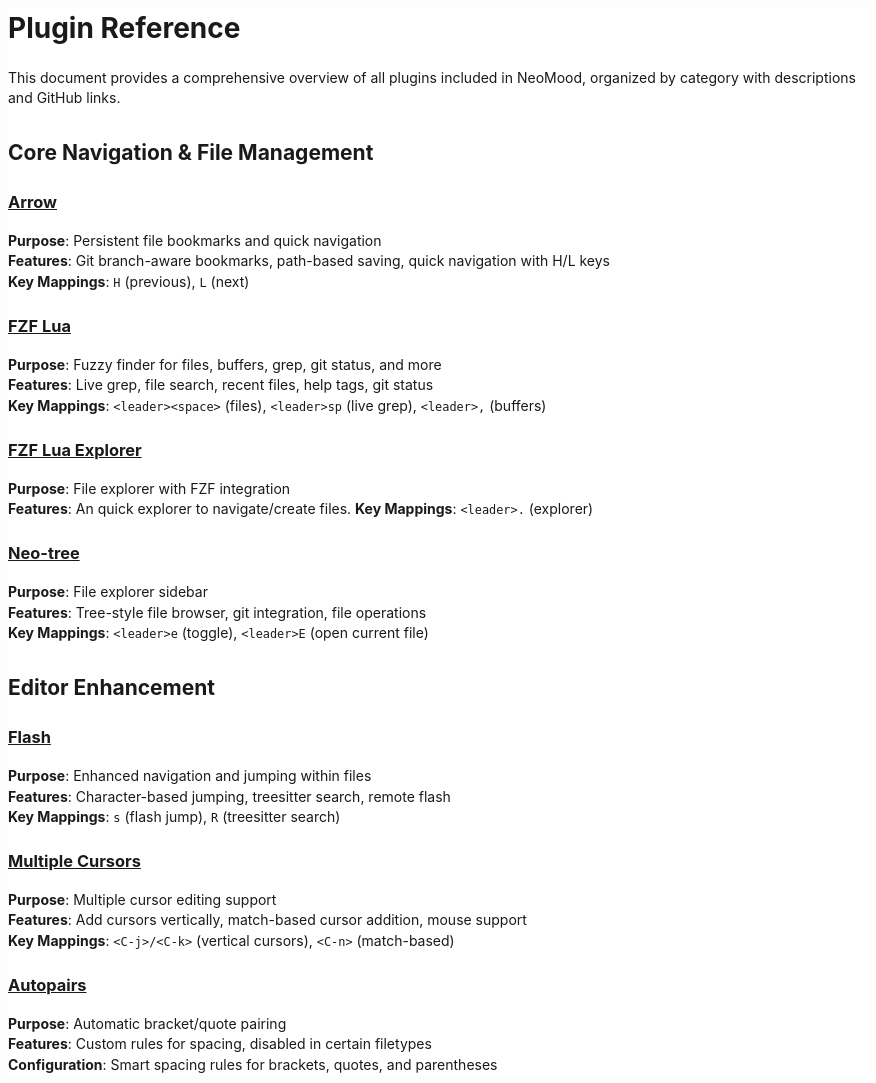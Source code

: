 # Plugin Reference

This document provides a comprehensive overview of all plugins included in NeoMood, organized by category with descriptions and GitHub links.

## Core Navigation & File Management

### [Arrow](https://github.com/otavioschwanck/arrow.nvim)
**Purpose**: Persistent file bookmarks and quick navigation  
**Features**: Git branch-aware bookmarks, path-based saving, quick navigation with H/L keys  
**Key Mappings**: `H` (previous), `L` (next)

### [FZF Lua](https://github.com/ibhagwan/fzf-lua)
**Purpose**: Fuzzy finder for files, buffers, grep, git status, and more  
**Features**: Live grep, file search, recent files, help tags, git status  
**Key Mappings**: `<leader><space>` (files), `<leader>sp` (live grep), `<leader>,` (buffers)

### [FZF Lua Explorer](https://github.com/otavioschwanck/fzf-lua-explorer.nvim)
**Purpose**: File explorer with FZF integration  
**Features**: An quick explorer to navigate/create files.
**Key Mappings**: `<leader>.` (explorer)

### [Neo-tree](https://github.com/nvim-neo-tree/neo-tree.nvim)
**Purpose**: File explorer sidebar  
**Features**: Tree-style file browser, git integration, file operations  
**Key Mappings**: `<leader>e` (toggle), `<leader>E` (open current file)

## Editor Enhancement

### [Flash](https://github.com/folke/flash.nvim)
**Purpose**: Enhanced navigation and jumping within files  
**Features**: Character-based jumping, treesitter search, remote flash  
**Key Mappings**: `s` (flash jump), `R` (treesitter search)

### [Multiple Cursors](https://github.com/jake-stewart/multicursor.nvim)
**Purpose**: Multiple cursor editing support  
**Features**: Add cursors vertically, match-based cursor addition, mouse support  
**Key Mappings**: `<C-j>/<C-k>` (vertical cursors), `<C-n>` (match-based)

### [Autopairs](https://github.com/windwp/nvim-autopairs)
**Purpose**: Automatic bracket/quote pairing  
**Features**: Custom rules for spacing, disabled in certain filetypes  
**Configuration**: Smart spacing rules for brackets, quotes, and parentheses
